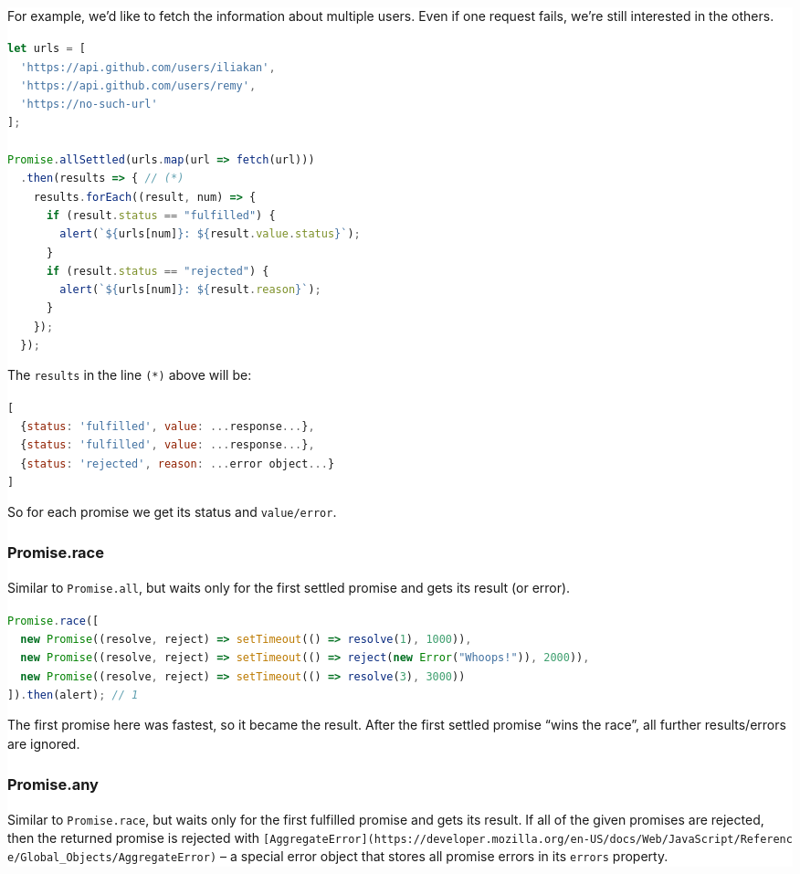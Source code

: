 For example, we’d like to fetch the information about multiple users. Even if one request fails, we’re still interested in the others.

```jsx
let urls = [
  'https://api.github.com/users/iliakan',
  'https://api.github.com/users/remy',
  'https://no-such-url'
];

Promise.allSettled(urls.map(url => fetch(url)))
  .then(results => { // (*)
    results.forEach((result, num) => {
      if (result.status == "fulfilled") {
        alert(`${urls[num]}: ${result.value.status}`);
      }
      if (result.status == "rejected") {
        alert(`${urls[num]}: ${result.reason}`);
      }
    });
  });
```

The `results` in the line `(*)` above will be:

```jsx
[
  {status: 'fulfilled', value: ...response...},
  {status: 'fulfilled', value: ...response...},
  {status: 'rejected', reason: ...error object...}
]
```

So for each promise we get its status and `value/error`.

### **Promise.race**

Similar to `Promise.all`, but waits only for the first settled promise and gets its result (or error).

```jsx
Promise.race([
  new Promise((resolve, reject) => setTimeout(() => resolve(1), 1000)),
  new Promise((resolve, reject) => setTimeout(() => reject(new Error("Whoops!")), 2000)),
  new Promise((resolve, reject) => setTimeout(() => resolve(3), 3000))
]).then(alert); // 1
```

The first promise here was fastest, so it became the result. After the first settled promise “wins the race”, all further results/errors are ignored.

### **Promise.any**

Similar to `Promise.race`, but waits only for the first fulfilled promise and gets its result. If all of the given promises are rejected, then the returned promise is rejected with `[AggregateError](https://developer.mozilla.org/en-US/docs/Web/JavaScript/Reference/Global_Objects/AggregateError)` – a special error object that stores all promise errors in its `errors` property.
